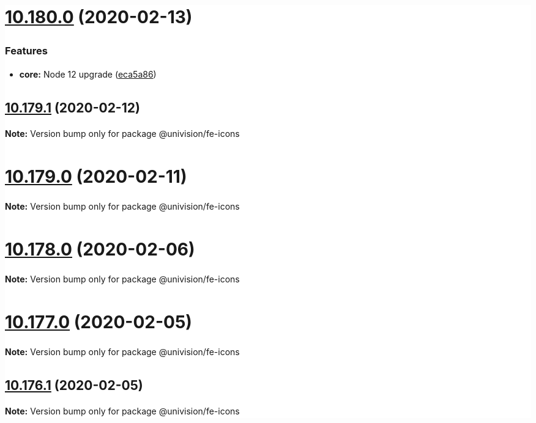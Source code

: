 



# [10.180.0](https://github.com/univision/univision-fe/compare/v10.179.1...v10.180.0) (2020-02-13)


### Features

* **core:** Node 12 upgrade ([eca5a86](https://github.com/univision/univision-fe/commit/eca5a86))





## [10.179.1](https://github.com/univision/univision-fe/compare/v10.179.0...v10.179.1) (2020-02-12)

**Note:** Version bump only for package @univision/fe-icons





# [10.179.0](https://github.com/univision/univision-fe/compare/v10.178.0...v10.179.0) (2020-02-11)

**Note:** Version bump only for package @univision/fe-icons





# [10.178.0](https://github.com/univision/univision-fe/compare/v10.177.0...v10.178.0) (2020-02-06)

**Note:** Version bump only for package @univision/fe-icons





# [10.177.0](https://github.com/univision/univision-fe/compare/v10.176.1...v10.177.0) (2020-02-05)

**Note:** Version bump only for package @univision/fe-icons





## [10.176.1](https://github.com/univision/univision-fe/compare/v10.176.0...v10.176.1) (2020-02-05)

**Note:** Version bump only for package @univision/fe-icons




